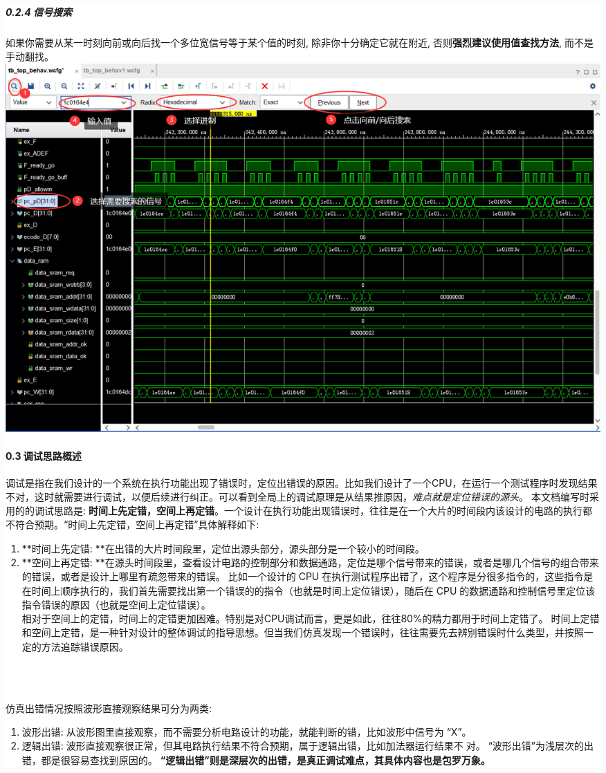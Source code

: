 ##### 0.2.4 信号搜索
如果你需要从某一时刻向前或向后找一个多位宽信号等于某个值的时刻, 除非你十分确定它就在附近, 否则**强烈建议使用值查找方法**, 而不是手动翻找。
![search](./assets/debugTips/find_value.png)

#### 0.3 调试思路概述
调试是指在我们设计的一个系统在执行功能出现了错误时，定位出错误的原因。比如我们设计了一个CPU，在运行一个测试程序时发现结果不对，这时就需要进行调试，以便后续进行纠正。可以看到全局上的调试原理是从结果推原因，*难点就是定位错误的源头*。 
本文档编写时采用的的调试思路是: **时间上先定错，空间上再定错**。一个设计在执行功能出现错误时，往往是在一个大片的时间段内该设计的电路的执行都不符合预期。“时间上先定错，空间上再定错”具体解释如下:  
1. **时间上先定错: **在出错的大片时间段里，定位出源头部分，源头部分是一个较小的时间段。 
2. **空间上再定错: **在源头时间段里，查看设计电路的控制部分和数据通路，定位是哪个信号带来的错误，或者是哪几个信号的组合带来的错误，或者是设计上哪里有疏忽带来的错误。 
比如一个设计的 CPU 在执行测试程序出错了，这个程序是分很多指令的，这些指令是在时间上顺序执行的，我们首先需要找出第一个错误的的指令（也就是时间上定位错误），随后在 CPU 的数据通路和控制信号里定位该指令错误的原因（也就是空间上定位错误）。  
相对于空间上的定错，时间上的定错更加困难。特别是对CPU调试而言，更是如此，往往80%的精力都用于时间上定错了。 
时间上定错和空间上定错，是一种针对设计的整体调试的指导思想。但当我们仿真发现一个错误时，往往需要先去辨别错误时什么类型，并按照一定的方法追踪错误原因。

<br/>
<br/>

仿真出错情况按照波形直接观察结果可分为两类:  
1. 波形出错: 从波形图里直接观察，而不需要分析电路设计的功能，就能判断的错，比如波形中信号为
“X”。 
2. 逻辑出错: 波形直接观察很正常，但其电路执行结果不符合预期，属于逻辑出错，比如加法器运行结果不
对。 
“波形出错”为浅层次的出错，都是很容易查找到原因的。
**“逻辑出错”则是深层次的出错，是真正调试难点，其具体内容也是包罗万象。** 
